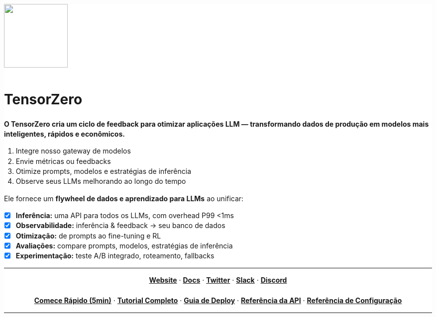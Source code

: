 <img src="https://github.com/user-attachments/assets/47d67430-386d-4675-82ad-d4734d3262d9" width=128 height=128>

# TensorZero

**O TensorZero cria um ciclo de feedback para otimizar aplicações LLM — transformando dados de produção em modelos mais inteligentes, rápidos e econômicos.**

1. Integre nosso gateway de modelos
2. Envie métricas ou feedbacks
3. Otimize prompts, modelos e estratégias de inferência
4. Observe seus LLMs melhorando ao longo do tempo

Ele fornece um **flywheel de dados e aprendizado para LLMs** ao unificar:

- [x] **Inferência:** uma API para todos os LLMs, com overhead P99 <1ms
- [x] **Observabilidade:** inferência & feedback → seu banco de dados
- [x] **Otimização:** de prompts ao fine-tuning e RL
- [x] **Avaliações:** compare prompts, modelos, estratégias de inferência
- [x] **Experimentação:** teste A/B integrado, roteamento, fallbacks

---

<p align="center">
  <b><a href="https://www.tensorzero.com/" target="_blank">Website</a></b>
  ·
  <b><a href="https://www.tensorzero.com/docs" target="_blank">Docs</a></b>
  ·
  <b><a href="https://www.x.com/tensorzero" target="_blank">Twitter</a></b>
  ·
  <b><a href="https://www.tensorzero.com/slack" target="_blank">Slack</a></b>
  ·
  <b><a href="https://www.tensorzero.com/discord" target="_blank">Discord</a></b>
  <br>
  <br>
  <b><a href="https://www.tensorzero.com/docs/quickstart" target="_blank">Comece Rápido (5min)</a></b>
  ·
  <b><a href="https://www.tensorzero.com/docs/gateway/tutorial" target="_blank">Tutorial Completo</a></b>
  ·
  <b><a href="https://www.tensorzero.com/docs/gateway/deployment" target="_blank">Guia de Deploy</a></b>
  ·
  <b><a href="https://www.tensorzero.com/docs/gateway/api-reference" target="_blank">Referência da API</a></b>
  ·
  <b><a href="https://www.tensorzero.com/docs/gateway/deployment" target="_blank">Referência de Configuração</a></b>
</p>

---
